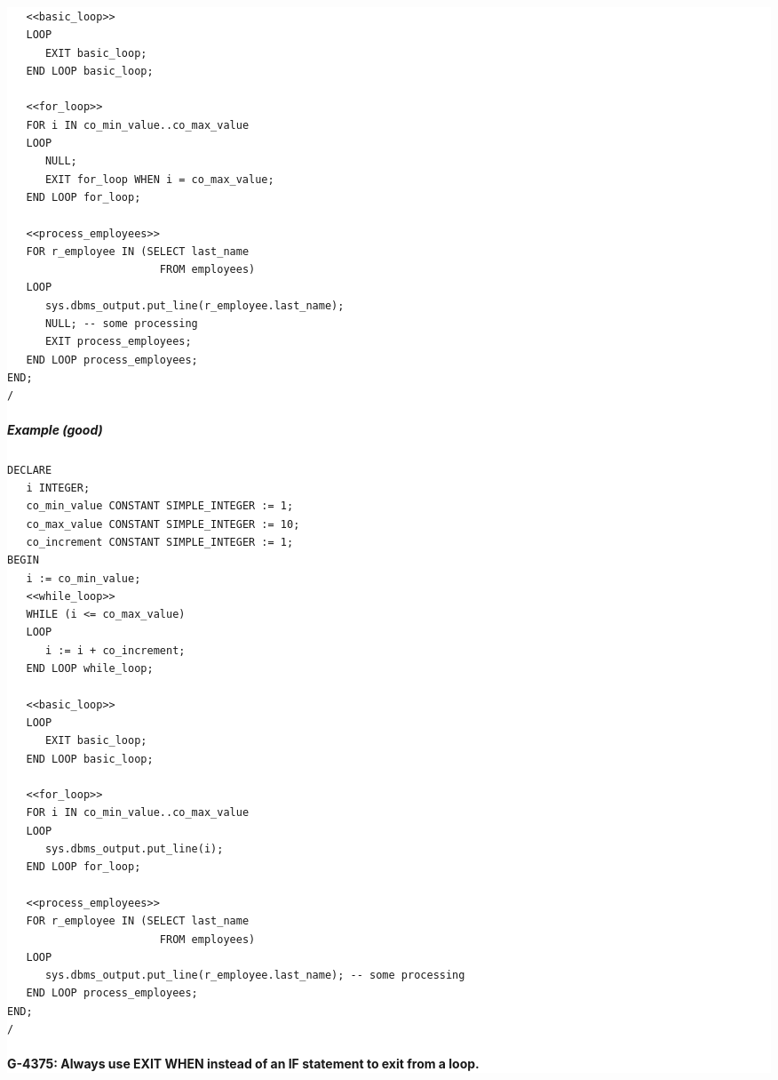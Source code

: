 ```
   <<basic_loop>>
   LOOP 
      EXIT basic_loop;
   END LOOP basic_loop;

   <<for_loop>>
   FOR i IN co_min_value..co_max_value
   LOOP 
      NULL;
      EXIT for_loop WHEN i = co_max_value;
   END LOOP for_loop;

   <<process_employees>>
   FOR r_employee IN (SELECT last_name
                        FROM employees)
   LOOP
      sys.dbms_output.put_line(r_employee.last_name);
      NULL; -- some processing
      EXIT process_employees;
   END LOOP process_employees;
END;
/
```

##### Example (good)

```
DECLARE
   i INTEGER;
   co_min_value CONSTANT SIMPLE_INTEGER := 1;
   co_max_value CONSTANT SIMPLE_INTEGER := 10;
   co_increment CONSTANT SIMPLE_INTEGER := 1;
BEGIN
   i := co_min_value;
   <<while_loop>>
   WHILE (i <= co_max_value) 
   LOOP 
      i := i + co_increment; 
   END LOOP while_loop;

   <<basic_loop>>
   LOOP 
      EXIT basic_loop;
   END LOOP basic_loop;

   <<for_loop>>
   FOR i IN co_min_value..co_max_value
   LOOP 
      sys.dbms_output.put_line(i);
   END LOOP for_loop;

   <<process_employees>>
   FOR r_employee IN (SELECT last_name
                        FROM employees)
   LOOP
      sys.dbms_output.put_line(r_employee.last_name); -- some processing
   END LOOP process_employees;
END;
/
```
#### G-4375: Always use EXIT WHEN instead of an IF statement to exit from a loop. 
